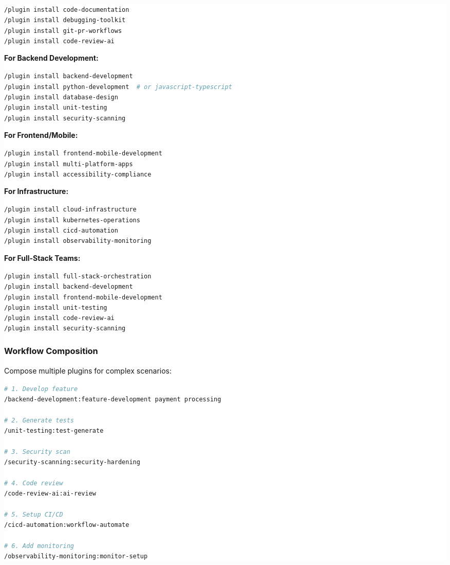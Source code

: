 ```bash
/plugin install code-documentation
/plugin install debugging-toolkit
/plugin install git-pr-workflows
/plugin install code-review-ai
```

**For Backend Development:**

```bash
/plugin install backend-development
/plugin install python-development  # or javascript-typescript
/plugin install database-design
/plugin install unit-testing
/plugin install security-scanning
```

**For Frontend/Mobile:**

```bash
/plugin install frontend-mobile-development
/plugin install multi-platform-apps
/plugin install accessibility-compliance
```

**For Infrastructure:**

```bash
/plugin install cloud-infrastructure
/plugin install kubernetes-operations
/plugin install cicd-automation
/plugin install observability-monitoring
```

**For Full-Stack Teams:**

```bash
/plugin install full-stack-orchestration
/plugin install backend-development
/plugin install frontend-mobile-development
/plugin install unit-testing
/plugin install code-review-ai
/plugin install security-scanning
```

### Workflow Composition

Compose multiple plugins for complex scenarios:

```bash
# 1. Develop feature
/backend-development:feature-development payment processing

# 2. Generate tests
/unit-testing:test-generate

# 3. Security scan
/security-scanning:security-hardening

# 4. Code review
/code-review-ai:ai-review

# 5. Setup CI/CD
/cicd-automation:workflow-automate

# 6. Add monitoring
/observability-monitoring:monitor-setup
```
